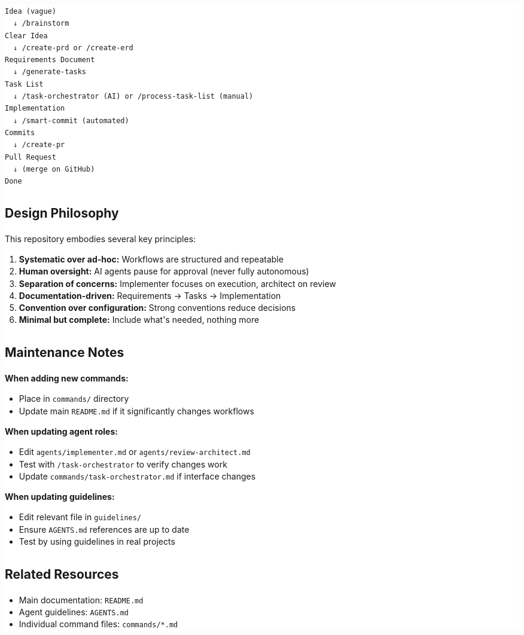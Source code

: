 ```
Idea (vague)
  ↓ /brainstorm
Clear Idea
  ↓ /create-prd or /create-erd
Requirements Document
  ↓ /generate-tasks
Task List
  ↓ /task-orchestrator (AI) or /process-task-list (manual)
Implementation
  ↓ /smart-commit (automated)
Commits
  ↓ /create-pr
Pull Request
  ↓ (merge on GitHub)
Done
```

## Design Philosophy

This repository embodies several key principles:

1. **Systematic over ad-hoc:** Workflows are structured and repeatable
2. **Human oversight:** AI agents pause for approval (never fully autonomous)
3. **Separation of concerns:** Implementer focuses on execution, architect on review
4. **Documentation-driven:** Requirements → Tasks → Implementation
5. **Convention over configuration:** Strong conventions reduce decisions
6. **Minimal but complete:** Include what's needed, nothing more

## Maintenance Notes

**When adding new commands:**
- Place in `commands/` directory
- Update main `README.md` if it significantly changes workflows

**When updating agent roles:**
- Edit `agents/implementer.md` or `agents/review-architect.md`
- Test with `/task-orchestrator` to verify changes work
- Update `commands/task-orchestrator.md` if interface changes

**When updating guidelines:**
- Edit relevant file in `guidelines/`
- Ensure `AGENTS.md` references are up to date
- Test by using guidelines in real projects

## Related Resources

- Main documentation: `README.md`
- Agent guidelines: `AGENTS.md`
- Individual command files: `commands/*.md`
